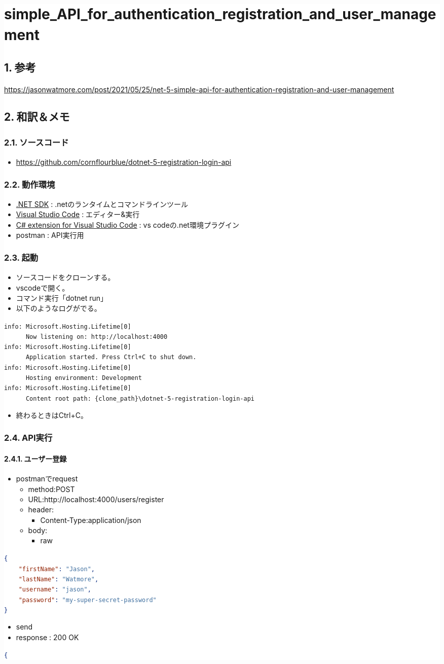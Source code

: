 # simple_API_for_authentication_registration_and_user_management

## 1. 参考

https://jasonwatmore.com/post/2021/05/25/net-5-simple-api-for-authentication-registration-and-user-management

## 2. 和訳＆メモ

### 2.1. ソースコード

- https://github.com/cornflourblue/dotnet-5-registration-login-api

### 2.2. 動作環境

- [.NET SDK](https://dotnet.microsoft.com/download) : .netのランタイムとコマンドラインツール
- [Visual Studio Code](https://code.visualstudio.com/) : エディター&実行
- [C# extension for Visual Studio Code](https://marketplace.visualstudio.com/items?itemName=ms-vscode.csharp) : vs codeの.net環境プラグイン
- postman : API実行用

### 2.3. 起動

- ソースコードをクローンする。
- vscodeで開く。
- コマンド実行「dotnet run」
- 以下のようなログがでる。
```log:
info: Microsoft.Hosting.Lifetime[0]
      Now listening on: http://localhost:4000
info: Microsoft.Hosting.Lifetime[0]
      Application started. Press Ctrl+C to shut down.
info: Microsoft.Hosting.Lifetime[0]
      Hosting environment: Development
info: Microsoft.Hosting.Lifetime[0]
      Content root path: {clone_path}\dotnet-5-registration-login-api
```
- 終わるときはCtrl+C。

### 2.4. API実行

#### 2.4.1. ユーザー登録

- postmanでrequest
  - method:POST
  - URL:http://localhost:4000/users/register
  - header:
    - Content-Type:application/json
  - body:
    - raw
```json
{
    "firstName": "Jason",
    "lastName": "Watmore",
    "username": "jason",
    "password": "my-super-secret-password"
}
```
- send
- response : 200 OK
```json
{
```